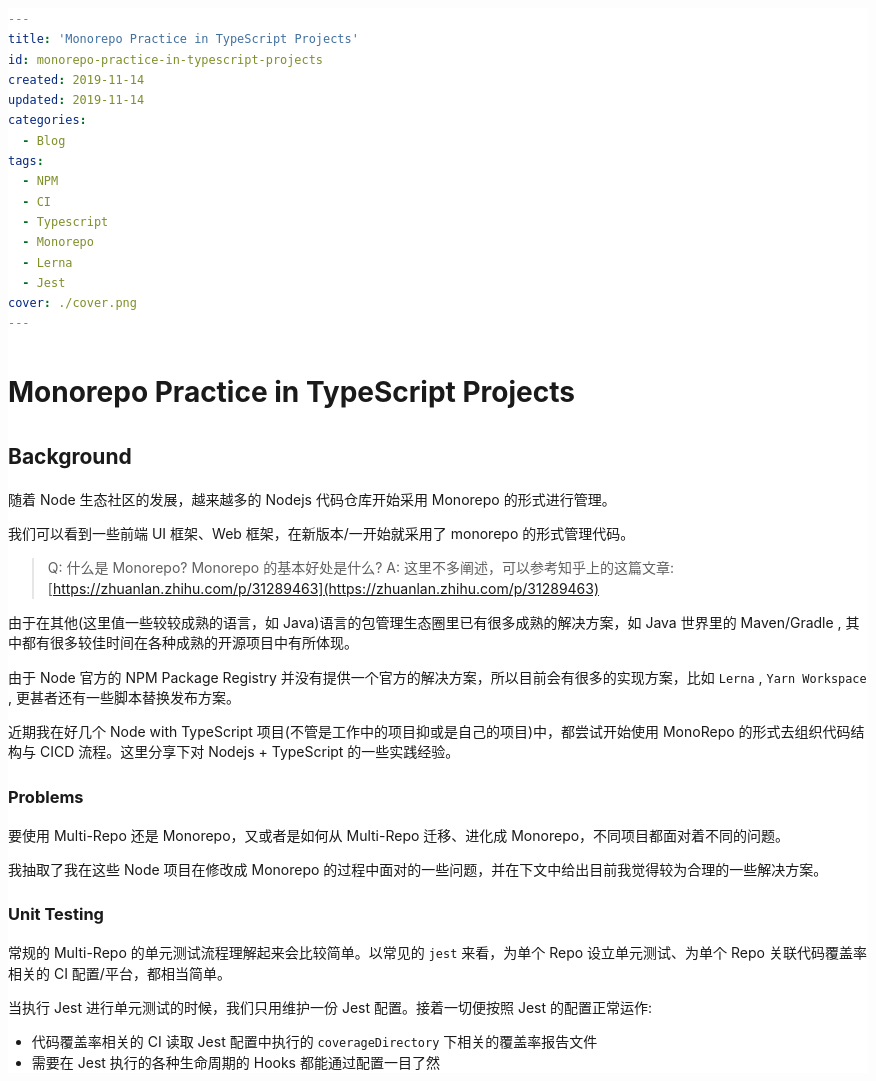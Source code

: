 ```yaml
---
title: 'Monorepo Practice in TypeScript Projects'
id: monorepo-practice-in-typescript-projects
created: 2019-11-14
updated: 2019-11-14
categories:
  - Blog
tags:
  - NPM
  - CI
  - Typescript
  - Monorepo
  - Lerna
  - Jest
cover: ./cover.png
---
```


# Monorepo Practice in TypeScript Projects

## Background

随着 Node 生态社区的发展，越来越多的 Nodejs 代码仓库开始采用 Monorepo 的形式进行管理。

我们可以看到一些前端 UI 框架、Web 框架，在新版本/一开始就采用了 monorepo 的形式管理代码。

> Q: 什么是 Monorepo? Monorepo 的基本好处是什么? A: 这里不多阐述，可以参考知乎上的这篇文章: [https://zhuanlan.zhihu.com/p/31289463](https://zhuanlan.zhihu.com/p/31289463)

由于在其他(这里值一些较较成熟的语言，如 Java)语言的包管理生态圈里已有很多成熟的解决方案，如 Java 世界里的 Maven/Gradle , 其中都有很多较佳时间在各种成熟的开源项目中有所体现。

由于 Node 官方的 NPM Package Registry 并没有提供一个官方的解决方案，所以目前会有很多的实现方案，比如 `Lerna` , `Yarn Workspace` , 更甚者还有一些脚本替换发布方案。

近期我在好几个 Node with TypeScript 项目(不管是工作中的项目抑或是自己的项目)中，都尝试开始使用 MonoRepo 的形式去组织代码结构与 CICD 流程。这里分享下对 Nodejs + TypeScript 的一些实践经验。

### Problems

要使用 Multi-Repo 还是 Monorepo，又或者是如何从 Multi-Repo 迁移、进化成 Monorepo，不同项目都面对着不同的问题。

我抽取了我在这些 Node 项目在修改成 Monorepo 的过程中面对的一些问题，并在下文中给出目前我觉得较为合理的一些解决方案。

### Unit Testing

常规的 Multi-Repo 的单元测试流程理解起来会比较简单。以常见的 `jest` 来看，为单个 Repo 设立单元测试、为单个 Repo 关联代码覆盖率相关的 CI 配置/平台，都相当简单。

当执行 Jest 进行单元测试的时候，我们只用维护一份 Jest 配置。接着一切便按照 Jest 的配置正常运作:

- 代码覆盖率相关的 CI 读取 Jest 配置中执行的 `coverageDirectory` 下相关的覆盖率报告文件
- 需要在 Jest 执行的各种生命周期的 Hooks 都能通过配置一目了然
